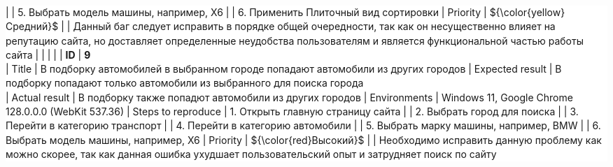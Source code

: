 |                    | 5. Выбрать модель машины, например, X6
|                    | 6. Применить Плиточный вид сортировки
| Priority           | ${\color{yellow}Средний}$ 
|                    | Данный баг следует исправить в порядке общей очередности, так как он несущественно влияет на репутацию сайта, но доставляет определенные неудобства пользователям и является функциональной частью работы сайта
|                    |
|                    |
| **ID**             | **9**           
| Title              | В подборку автомобилей в выбранном городе попадают автомобили из других городов
| Expected result    | В подборку попадают только автомобили из выбранного для поиска города              
| Actual result      | В подборку также попадют автомобили из других городов
| Environments       | Windows 11, Google Chrome 128.0.0.0 (WebKit 537.36)
| Steps to reproduce | 1. Открыть главную страницу сайта
|                    | 2. Выбрать город для поиска
|                    | 3. Перейти в категорию транспорт 
|                    | 4. Перейти в категорию автомобили 
|                    | 5. Выбрать марку машины, например, BMW 
|                    | 6. Выбрать модель машины, например, X6
| Priority           | ${\color{red}Высокий}$
|                    | Необходимо исправить данную проблему как можно скорее, так как данная ошибка ухудшает пользовательский опыт и затрудняет поиск по сайту















